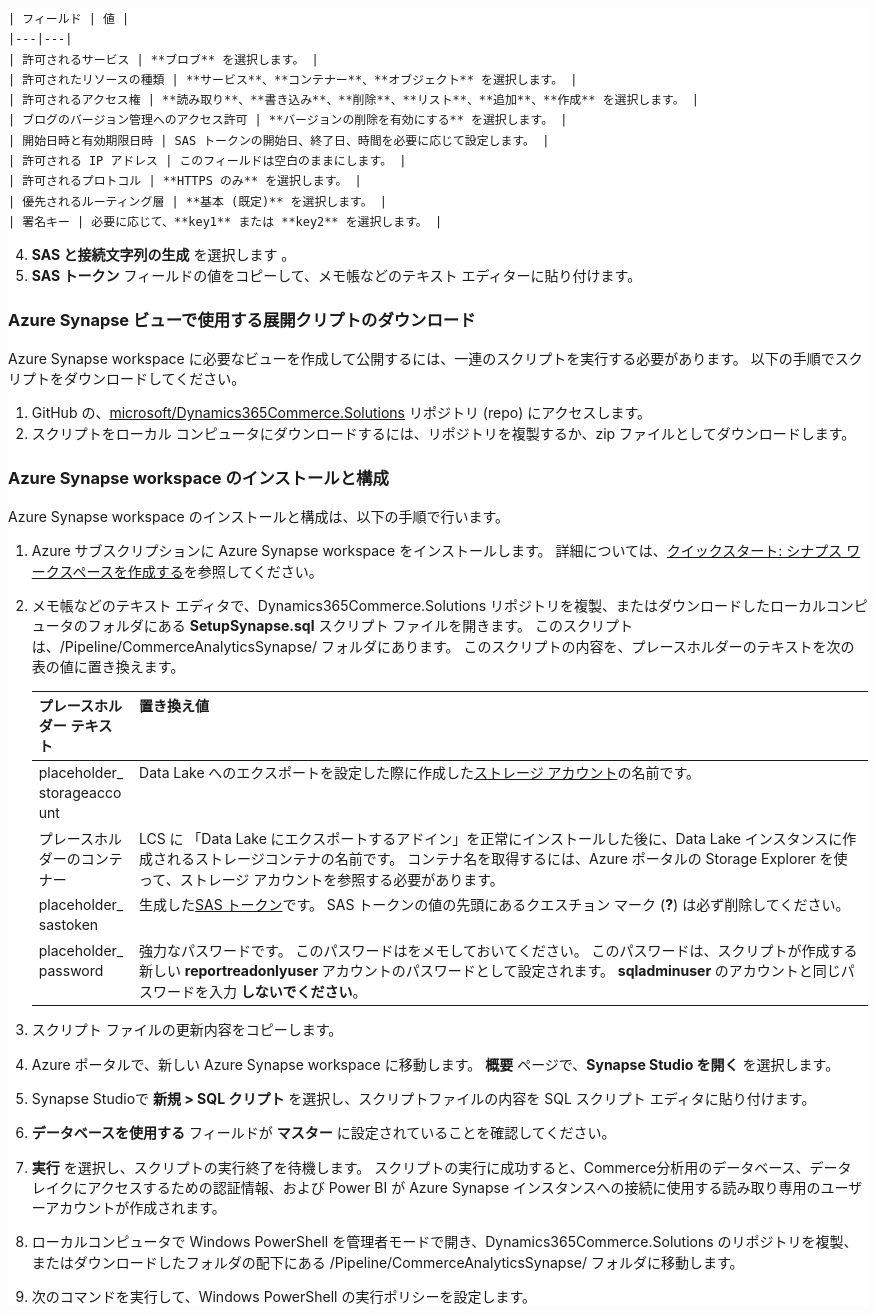    | フィールド | 値 |
    |---|---|
    | 許可されるサービス | **ブロブ** を選択します。 |
    | 許可されたリソースの種類 | **サービス**、**コンテナー**、**オブジェクト** を選択します。 |
    | 許可されるアクセス権 | **読み取り**、**書き込み**、**削除**、**リスト**、**追加**、**作成** を選択します。 |
    | ブログのバージョン管理へのアクセス許可 | **バージョンの削除を有効にする** を選択します。 |
    | 開始日時と有効期限日時 | SAS トークンの開始日、終了日、時間を必要に応じて設定します。 |
    | 許可される IP アドレス | このフィールドは空白のままにします。 |
    | 許可されるプロトコル | **HTTPS のみ** を選択します。 |
    | 優先されるルーティング層 | **基本 (既定)** を選択します。 |
    | 署名キー | 必要に応じて、**key1** または **key2** を選択します。 |

4. **SAS と接続文字列の生成** を選択します 。
5. **SAS トークン** フィールドの値をコピーして、メモ帳などのテキスト エディターに貼り付けます。

### <a name="download-the-deployment-scripts-for-azure-synapse-views"></a><a name="downloadSynapseDeploymentScripts"></a>Azure Synapse ビューで使用する展開クリプトのダウンロード

Azure Synapse workspace に必要なビューを作成して公開するには、一連のスクリプトを実行する必要があります。 以下の手順でスクリプトをダウンロードしてください。

1. GitHub の、[microsoft/Dynamics365Commerce.Solutions](https://github.com/microsoft/Dynamics365Commerce.Solutions) リポジトリ (repo) にアクセスします。
2. スクリプトをローカル コンピュータにダウンロードするには、リポジトリを複製するか、zip ファイルとしてダウンロードします。

### <a name="install-and-configure-an-azure-synapse-workspace"></a><a name="configureAzureSynapse"></a>Azure Synapse workspace のインストールと構成

Azure Synapse workspace のインストールと構成は、以下の手順で行います。

1. Azure サブスクリプションに Azure Synapse workspace をインストールします。 詳細については、[クイックスタート: シナプス ワークスペースを作成する](/azure/synapse-analytics/quickstart-create-workspace)を参照してください。
2. メモ帳などのテキスト エディタで、Dynamics365Commerce.Solutions リポジトリを複製、またはダウンロードしたローカルコンピュータのフォルダにある **SetupSynapse.sql** スクリプト ファイルを開きます。 このスクリプトは、/Pipeline/CommerceAnalyticsSynapse/ フォルダにあります。 このスクリプトの内容を、プレースホルダーのテキストを次の表の値に置き換えます。

    | プレースホルダー テキスト | 置き換え値 |
    |---|---|
    | placeholder_storageaccount | Data Lake へのエクスポートを設定した際に作成した[ストレージ アカウント](#storageAccount)の名前です。 |
    | <a name="phContainer"></a>プレースホルダーのコンテナー | LCS に 「Data Lake にエクスポートするアドイン」を正常にインストールした後に、Data Lake インスタンスに作成されるストレージコンテナの名前です。 コンテナ名を取得するには、Azure ポータルの Storage Explorer を使って、ストレージ アカウントを参照する必要があります。 |
    | placeholder_sastoken | 生成した[SAS トークン](#getSASToken)です。 SAS トークンの値の先頭にあるクエスチョン マーク (**?**) は必ず削除してください。 |
    | <a name="phUserPwd"></a>placeholder_password | 強力なパスワードです。 このパスワードはをメモしておいてください。 このパスワードは、スクリプトが作成する新しい **reportreadonlyuser** アカウントのパスワードとして設定されます。 **sqladminuser** のアカウントと同じパスワードを入力 **しないでください**。 |

3. スクリプト ファイルの更新内容をコピーします。
4. Azure ポータルで、新しい Azure Synapse workspace に移動します。 **概要** ページで、**Synapse Studio を開く** を選択します。
5. Synapse Studioで **新規 \> SQL クリプト** を選択し、スクリプトファイルの内容を SQL スクリプト エディタに貼り付けます。
6. **データベースを使用する** フィールドが **マスター** に設定されていることを確認してください。
7. **実行** を選択し、スクリプトの実行終了を待機します。 スクリプトの実行に成功すると、Commerce分析用のデータベース、データ レイクにアクセスするための認証情報、および Power BI が Azure Synapse インスタンスへの接続に使用する読み取り専用のユーザーアカウントが作成されます。
8. ローカルコンピュータで Windows PowerShell を管理者モードで開き、Dynamics365Commerce.Solutions のリポジトリを複製、またはダウンロードしたフォルダの配下にある /Pipeline/CommerceAnalyticsSynapse/ フォルダに移動します。
9. 次のコマンドを実行して、Windows PowerShell の実行ポリシーを設定します。
